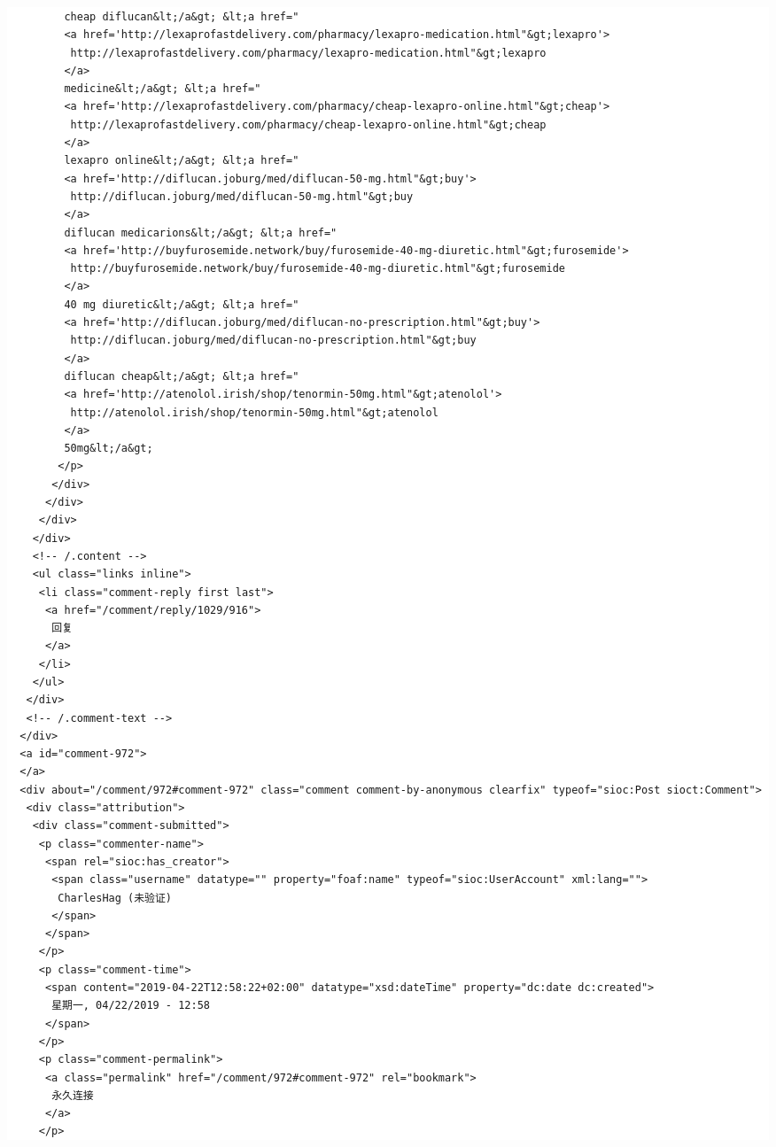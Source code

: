              cheap diflucan&lt;/a&gt; &lt;a href="
             <a href='http://lexaprofastdelivery.com/pharmacy/lexapro-medication.html"&gt;lexapro'>
              http://lexaprofastdelivery.com/pharmacy/lexapro-medication.html"&gt;lexapro
             </a>
             medicine&lt;/a&gt; &lt;a href="
             <a href='http://lexaprofastdelivery.com/pharmacy/cheap-lexapro-online.html"&gt;cheap'>
              http://lexaprofastdelivery.com/pharmacy/cheap-lexapro-online.html"&gt;cheap
             </a>
             lexapro online&lt;/a&gt; &lt;a href="
             <a href='http://diflucan.joburg/med/diflucan-50-mg.html"&gt;buy'>
              http://diflucan.joburg/med/diflucan-50-mg.html"&gt;buy
             </a>
             diflucan medicarions&lt;/a&gt; &lt;a href="
             <a href='http://buyfurosemide.network/buy/furosemide-40-mg-diuretic.html"&gt;furosemide'>
              http://buyfurosemide.network/buy/furosemide-40-mg-diuretic.html"&gt;furosemide
             </a>
             40 mg diuretic&lt;/a&gt; &lt;a href="
             <a href='http://diflucan.joburg/med/diflucan-no-prescription.html"&gt;buy'>
              http://diflucan.joburg/med/diflucan-no-prescription.html"&gt;buy
             </a>
             diflucan cheap&lt;/a&gt; &lt;a href="
             <a href='http://atenolol.irish/shop/tenormin-50mg.html"&gt;atenolol'>
              http://atenolol.irish/shop/tenormin-50mg.html"&gt;atenolol
             </a>
             50mg&lt;/a&gt;
            </p>
           </div>
          </div>
         </div>
        </div>
        <!-- /.content -->
        <ul class="links inline">
         <li class="comment-reply first last">
          <a href="/comment/reply/1029/916">
           回复
          </a>
         </li>
        </ul>
       </div>
       <!-- /.comment-text -->
      </div>
      <a id="comment-972">
      </a>
      <div about="/comment/972#comment-972" class="comment comment-by-anonymous clearfix" typeof="sioc:Post sioct:Comment">
       <div class="attribution">
        <div class="comment-submitted">
         <p class="commenter-name">
          <span rel="sioc:has_creator">
           <span class="username" datatype="" property="foaf:name" typeof="sioc:UserAccount" xml:lang="">
            CharlesHag (未验证)
           </span>
          </span>
         </p>
         <p class="comment-time">
          <span content="2019-04-22T12:58:22+02:00" datatype="xsd:dateTime" property="dc:date dc:created">
           星期一, 04/22/2019 - 12:58
          </span>
         </p>
         <p class="comment-permalink">
          <a class="permalink" href="/comment/972#comment-972" rel="bookmark">
           永久连接
          </a>
         </p>